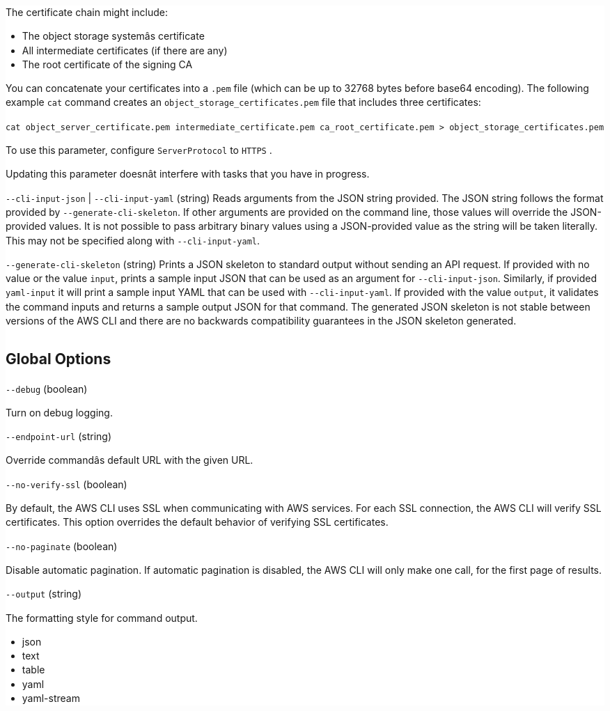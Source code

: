 The certificate chain might include:

- The object storage systemâs certificate
- All intermediate certificates (if there are any)
- The root certificate of the signing CA

You can concatenate your certificates into a `.pem` file (which can be up to 32768 bytes before base64 encoding). The following example `cat` command creates an `object_storage_certificates.pem` file that includes three certificates:

`cat object_server_certificate.pem intermediate_certificate.pem ca_root_certificate.pem > object_storage_certificates.pem`

To use this parameter, configure `ServerProtocol` to `HTTPS` .

Updating this parameter doesnât interfere with tasks that you have in progress.

`--cli-input-json` | `--cli-input-yaml` (string)
Reads arguments from the JSON string provided. The JSON string follows the format provided by `--generate-cli-skeleton`. If other arguments are provided on the command line, those values will override the JSON-provided values. It is not possible to pass arbitrary binary values using a JSON-provided value as the string will be taken literally. This may not be specified along with `--cli-input-yaml`.

`--generate-cli-skeleton` (string)
Prints a JSON skeleton to standard output without sending an API request. If provided with no value or the value `input`, prints a sample input JSON that can be used as an argument for `--cli-input-json`. Similarly, if provided `yaml-input` it will print a sample input YAML that can be used with `--cli-input-yaml`. If provided with the value `output`, it validates the command inputs and returns a sample output JSON for that command. The generated JSON skeleton is not stable between versions of the AWS CLI and there are no backwards compatibility guarantees in the JSON skeleton generated.

## Global Options

`--debug` (boolean)

Turn on debug logging.

`--endpoint-url` (string)

Override commandâs default URL with the given URL.

`--no-verify-ssl` (boolean)

By default, the AWS CLI uses SSL when communicating with AWS services. For each SSL connection, the AWS CLI will verify SSL certificates. This option overrides the default behavior of verifying SSL certificates.

`--no-paginate` (boolean)

Disable automatic pagination. If automatic pagination is disabled, the AWS CLI will only make one call, for the first page of results.

`--output` (string)

The formatting style for command output.

- json
- text
- table
- yaml
- yaml-stream
